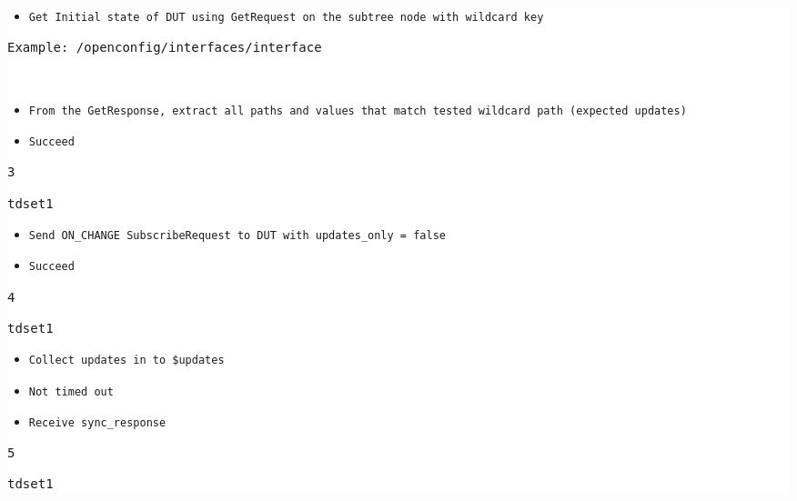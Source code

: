 <ul>
<li><code>Get Initial state of DUT using GetRequest on the subtree node with wildcard key</code></li>
</ul>
<p><pre>
Example: /openconfig/interfaces/interface
</pre></p>

<br>
<ul>
<li><code>From the GetResponse, extract all paths and values that match tested wildcard path (expected updates)</code></li>
</ul>
</td>
      <td><ul>
<li><code>Succeed</code></li>
</ul>
</td>
    </tr>
    <tr>
      <td><p><pre>
3
</pre></p></td>
      <td><p><pre>
tdset1
</pre></p>

<ul>
<li><code>Send ON_CHANGE SubscribeRequest to DUT with updates_only = false</code></li>
</ul>
</td>
      <td><ul>
<li><code>Succeed</code></li>
</ul>
</td>
    </tr>
    <tr>
      <td><p><pre>
4
</pre></p></td>
      <td><p><pre>
tdset1
</pre></p>

<ul>
<li><code>Collect updates in to $updates </code></li>
</ul>
</td>
      <td><ul>
<li><code>Not timed out</code></li>
</ul>
<ul>
<li><code>Receive sync_response</code></li>
</ul>
</td>
    </tr>
    <tr>
      <td><p><pre>
5
</pre></p></td>
      <td><p><pre>
tdset1
</pre></p>
